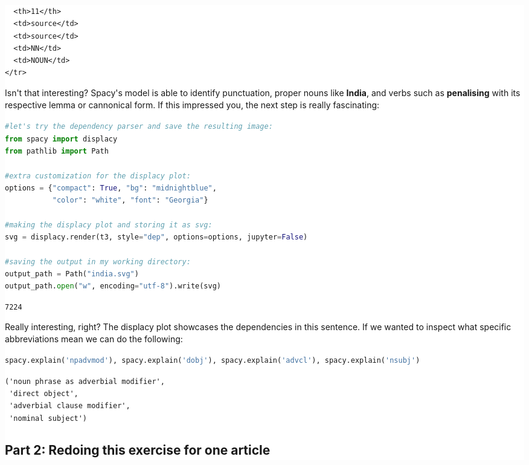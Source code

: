       <th>11</th>
      <td>source</td>
      <td>source</td>
      <td>NN</td>
      <td>NOUN</td>
    </tr>
  </tbody>
</table>
</div>



Isn't that interesting? Spacy's model is able to identify punctuation, proper nouns like **India**, and verbs such as **penalising** with its respective lemma or cannonical form. If this impressed you, the next step is really fascinating:


```python
#let's try the dependency parser and save the resulting image:
from spacy import displacy
from pathlib import Path

#extra customization for the displacy plot:
options = {"compact": True, "bg": "midnightblue",
           "color": "white", "font": "Georgia"}

#making the displacy plot and storing it as svg:
svg = displacy.render(t3, style="dep", options=options, jupyter=False)

#saving the output in my working directory:
output_path = Path("india.svg")
output_path.open("w", encoding="utf-8").write(svg)
```




    7224



Really interesting, right? The displacy plot showcases the dependencies in this sentence. If we wanted to inspect what specific abbreviations mean we can do the following:


```python
spacy.explain('npadvmod'), spacy.explain('dobj'), spacy.explain('advcl'), spacy.explain('nsubj')
```




    ('noun phrase as adverbial modifier',
     'direct object',
     'adverbial clause modifier',
     'nominal subject')



## Part 2: Redoing this exercise for one article
